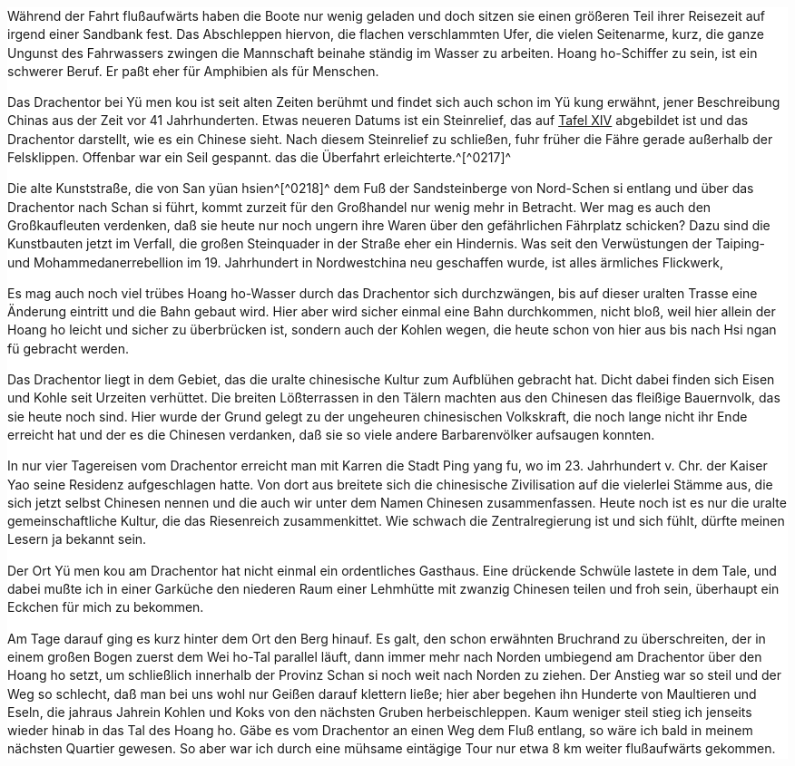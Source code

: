 Während der Fahrt flußaufwärts haben die Boote nur wenig geladen und doch sitzen
sie einen größeren Teil ihrer Reisezeit auf irgend einer Sandbank fest. Das
Abschleppen hiervon, die flachen verschlammten Ufer, die vielen Seitenarme,
kurz, die ganze Ungunst des Fahrwassers zwingen die Mannschaft beinahe ständig
im Wasser zu arbeiten. Hoang ho-Schiffer zu sein, ist ein schwerer Beruf. Er
paßt eher für Amphibien als für Menschen.

Das Drachentor bei Yü men kou ist seit alten Zeiten berühmt und findet sich auch
schon im Yü kung erwähnt, jener Beschreibung Chinas aus der Zeit vor 41
Jahrhunderten. Etwas neueren Datums ist ein Steinrelief, das auf [Tafel XIV](#b064a)
abgebildet ist und das Drachentor darstellt, wie es ein Chinese sieht. Nach
diesem Steinrelief zu schließen, fuhr früher die Fähre gerade außerhalb der
Felsklippen. Offenbar war ein Seil gespannt. das die Überfahrt erleichterte.^[^0217]^

Die alte Kunststraße, die von San yüan hsien^[^0218]^ dem Fuß der Sandsteinberge von
Nord-Schen si entlang und über das Drachentor nach Schan si führt, kommt zurzeit
für den Großhandel nur wenig mehr in Betracht. Wer mag es auch den
Großkaufleuten verdenken, daß sie heute nur noch ungern ihre Waren über den
gefährlichen Fährplatz schicken? Dazu sind die Kunstbauten jetzt im Verfall, die
großen Steinquader in der Straße eher ein Hindernis. Was seit den Verwüstungen
der Taiping- und Mohammedanerrebellion im 19. Jahrhundert in Nordwestchina neu
geschaffen wurde, ist alles ärmliches Flickwerk,

Es mag auch noch viel trübes Hoang ho-Wasser durch das Drachentor sich
durchzwängen, bis auf dieser uralten Trasse eine Änderung eintritt und die Bahn
gebaut wird. Hier aber wird sicher einmal eine Bahn durchkommen, nicht bloß,
weil hier allein der Hoang ho leicht und sicher zu überbrücken ist, sondern auch
der Kohlen wegen, die heute schon von hier aus bis nach Hsi ngan fü gebracht
werden.

Das Drachentor liegt in dem Gebiet, das die uralte chinesische Kultur zum
Aufblühen gebracht hat. Dicht dabei finden sich Eisen und Kohle seit Urzeiten
verhüttet. Die breiten Lößterrassen in den Tälern machten aus den Chinesen das
fleißige Bauernvolk, das sie heute noch sind. Hier wurde der Grund gelegt zu der
ungeheuren chinesischen Volkskraft, die noch lange nicht ihr Ende erreicht hat
und der es die Chinesen verdanken, daß sie so viele andere Barbarenvölker
aufsaugen konnten.

In nur vier Tagereisen vom Drachentor erreicht man mit Karren die Stadt Ping
yang fu, wo im 23. Jahrhundert v. Chr. der Kaiser Yao seine Residenz
aufgeschlagen hatte. Von dort aus breitete sich die chinesische Zivilisation auf
die vielerlei Stämme aus, die sich jetzt selbst Chinesen nennen und die auch wir
unter dem Namen Chinesen zusammenfassen. Heute noch ist es nur die uralte
gemeinschaftliche Kultur, die das Riesenreich zusammenkittet. Wie schwach die
Zentralregierung ist und sich fühlt, dürfte meinen Lesern ja bekannt sein.

Der Ort Yü men kou am Drachentor hat nicht einmal ein ordentliches Gasthaus.
Eine drückende Schwüle lastete in dem Tale, und dabei mußte ich in einer
Garküche den niederen Raum einer Lehmhütte mit zwanzig Chinesen teilen und froh
sein, überhaupt ein Eckchen für mich zu bekommen.

Am Tage darauf ging es kurz hinter dem Ort den Berg hinauf. Es galt, den schon
erwähnten Bruchrand zu überschreiten, der in einem großen Bogen zuerst dem Wei
ho-Tal parallel läuft, dann immer mehr nach Norden umbiegend am Drachentor über
den Hoang ho setzt, um schließlich innerhalb der Provinz Schan si noch weit nach
Norden zu ziehen. Der Anstieg war so steil und der Weg so schlecht, daß man bei
uns wohl nur Geißen darauf klettern ließe; hier aber begehen ihn Hunderte von
Maultieren und Eseln, die jahraus Jahrein Kohlen und Koks von den nächsten
Gruben herbeischleppen. Kaum weniger steil stieg ich jenseits wieder hinab in
das Tal des Hoang ho. Gäbe es vom Drachentor an einen Weg dem Fluß entlang, so
wäre ich bald in meinem nächsten Quartier gewesen. So aber war ich durch eine
mühsame eintägige Tour nur etwa 8 km weiter flußaufwärts gekommen.

